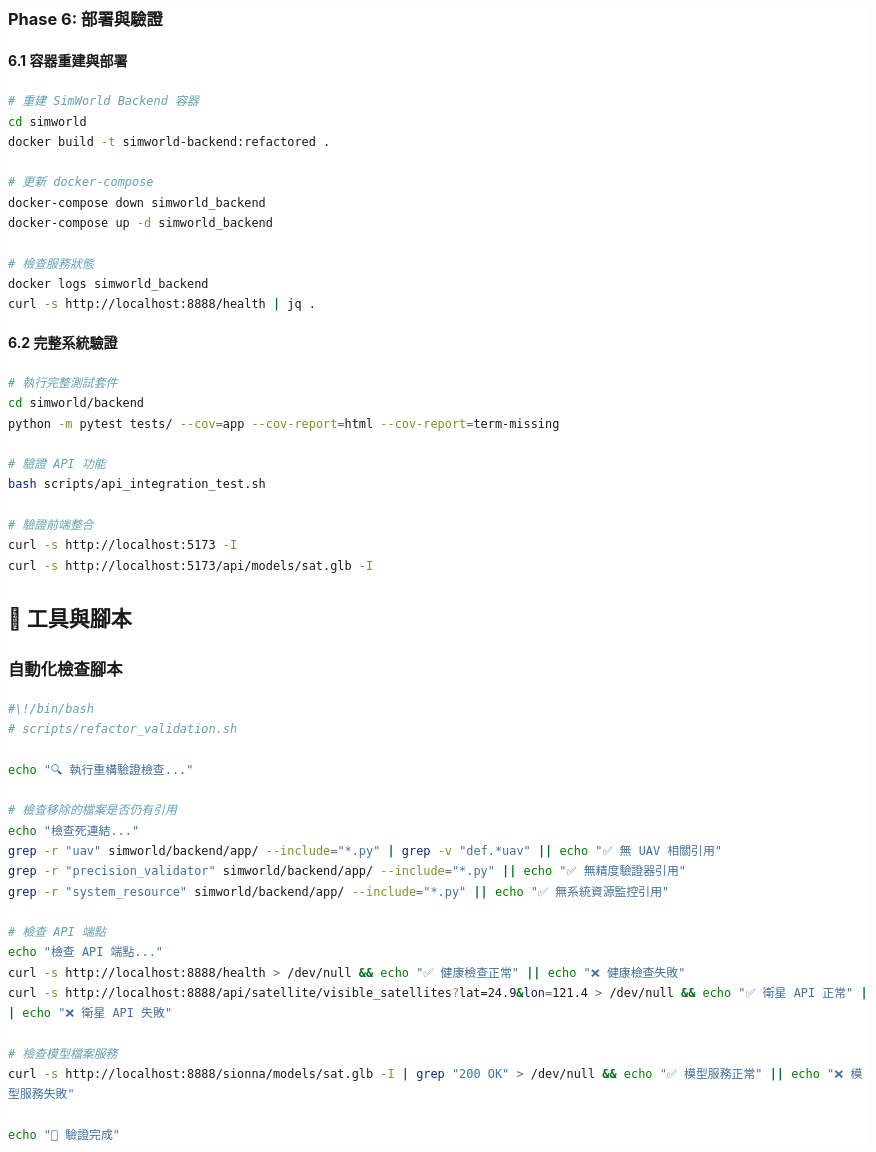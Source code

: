 ### Phase 6: 部署與驗證

#### 6.1 容器重建與部署
```bash
# 重建 SimWorld Backend 容器
cd simworld
docker build -t simworld-backend:refactored .

# 更新 docker-compose 
docker-compose down simworld_backend
docker-compose up -d simworld_backend

# 檢查服務狀態
docker logs simworld_backend
curl -s http://localhost:8888/health | jq .
```

#### 6.2 完整系統驗證
```bash
# 執行完整測試套件
cd simworld/backend
python -m pytest tests/ --cov=app --cov-report=html --cov-report=term-missing

# 驗證 API 功能
bash scripts/api_integration_test.sh

# 驗證前端整合
curl -s http://localhost:5173 -I
curl -s http://localhost:5173/api/models/sat.glb -I
```

## 🔧 工具與腳本

### 自動化檢查腳本
```bash
#\!/bin/bash
# scripts/refactor_validation.sh

echo "🔍 執行重構驗證檢查..."

# 檢查移除的檔案是否仍有引用
echo "檢查死連結..."
grep -r "uav" simworld/backend/app/ --include="*.py" | grep -v "def.*uav" || echo "✅ 無 UAV 相關引用"
grep -r "precision_validator" simworld/backend/app/ --include="*.py" || echo "✅ 無精度驗證器引用"
grep -r "system_resource" simworld/backend/app/ --include="*.py" || echo "✅ 無系統資源監控引用"

# 檢查 API 端點
echo "檢查 API 端點..."
curl -s http://localhost:8888/health > /dev/null && echo "✅ 健康檢查正常" || echo "❌ 健康檢查失敗"
curl -s http://localhost:8888/api/satellite/visible_satellites?lat=24.9&lon=121.4 > /dev/null && echo "✅ 衛星 API 正常" || echo "❌ 衛星 API 失敗"

# 檢查模型檔案服務  
curl -s http://localhost:8888/sionna/models/sat.glb -I | grep "200 OK" > /dev/null && echo "✅ 模型服務正常" || echo "❌ 模型服務失敗"

echo "🎯 驗證完成"
```
